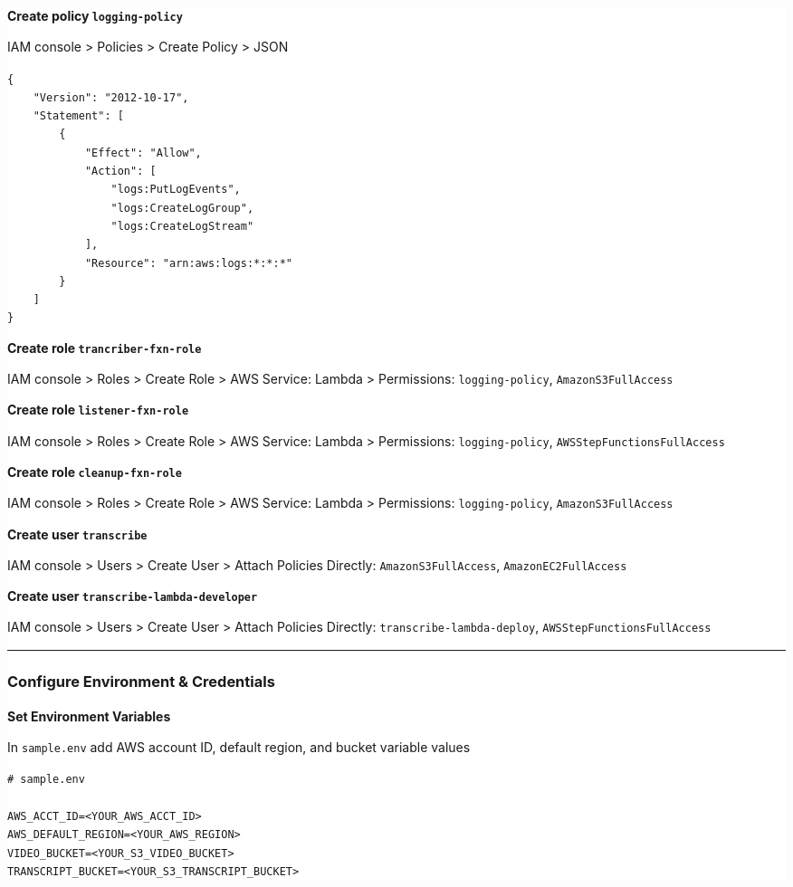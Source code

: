 **Create policy `logging-policy`**

IAM console > Policies > Create Policy > JSON

```
{
    "Version": "2012-10-17",
    "Statement": [
        {
            "Effect": "Allow",
            "Action": [
                "logs:PutLogEvents",
                "logs:CreateLogGroup",
                "logs:CreateLogStream"
            ],
            "Resource": "arn:aws:logs:*:*:*"
        }
    ]
}
```

**Create role `trancriber-fxn-role`**

IAM console > Roles > Create Role > AWS Service: Lambda > Permissions: `logging-policy`, `AmazonS3FullAccess`

**Create role `listener-fxn-role`**

IAM console > Roles > Create Role > AWS Service: Lambda > Permissions: `logging-policy`, `AWSStepFunctionsFullAccess`

**Create role `cleanup-fxn-role`**

IAM console > Roles > Create Role > AWS Service: Lambda > Permissions: `logging-policy`, `AmazonS3FullAccess`

**Create user `transcribe`**

IAM console > Users > Create User > Attach Policies Directly: `AmazonS3FullAccess`, `AmazonEC2FullAccess`

**Create user `transcribe-lambda-developer`**

IAM console > Users > Create User > Attach Policies Directly: `transcribe-lambda-deploy`, `AWSStepFunctionsFullAccess`

--- 

### Configure Environment & Credentials

**Set Environment Variables**

In `sample.env` add AWS account ID, default region, and bucket variable values

```
# sample.env

AWS_ACCT_ID=<YOUR_AWS_ACCT_ID>
AWS_DEFAULT_REGION=<YOUR_AWS_REGION>
VIDEO_BUCKET=<YOUR_S3_VIDEO_BUCKET>
TRANSCRIPT_BUCKET=<YOUR_S3_TRANSCRIPT_BUCKET>
```
